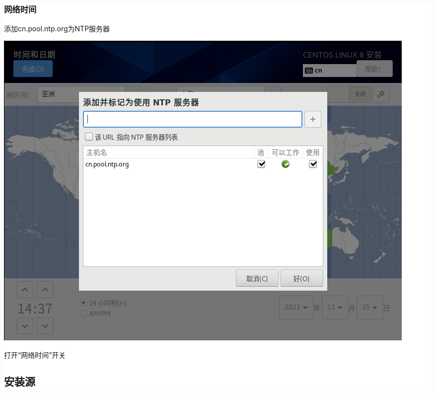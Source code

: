 
### 网络时间

添加cn.pool.ntp.org为NTP服务器

![image-20211225143805718](https://raw.githubusercontent.com/twyyy/tw97-document/master/images/image-20211225143805718.png)

打开“网络时间”开关

## 安装源
